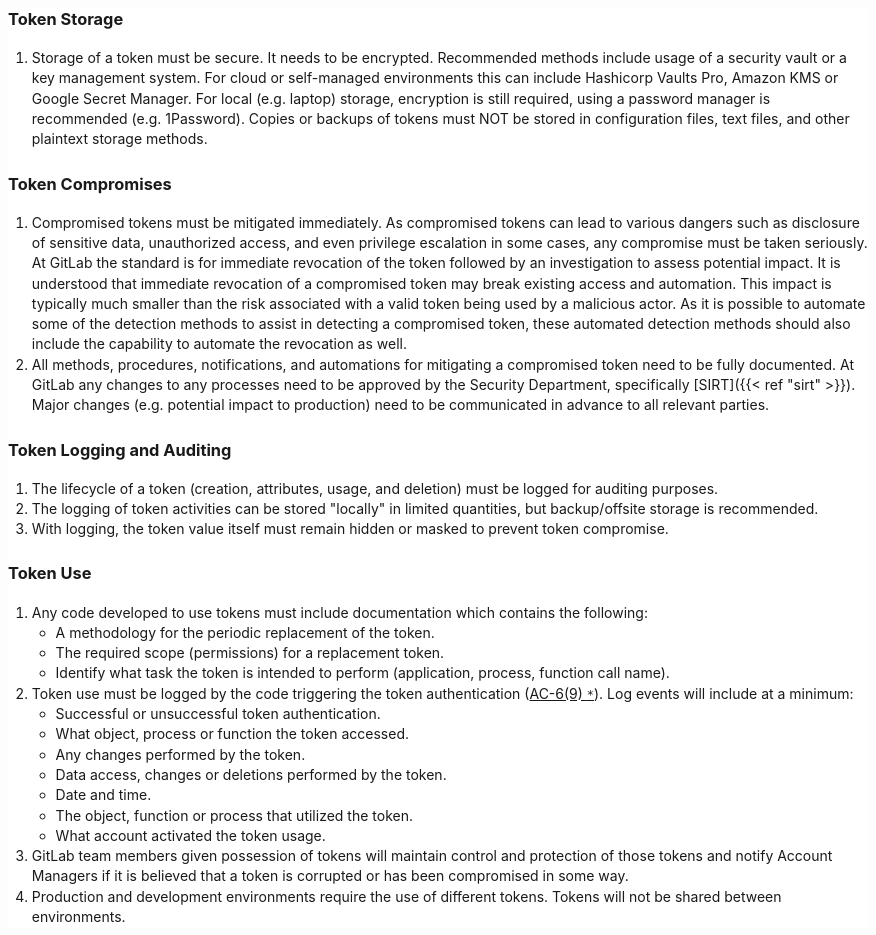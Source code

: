 ### Token Storage

1. Storage of a token must be secure. It needs to be encrypted. Recommended methods include usage of a security vault or a key management system. For cloud or self-managed environments this can include Hashicorp Vaults Pro, Amazon KMS or Google Secret Manager. For local (e.g. laptop) storage, encryption is still required, using a password manager is recommended (e.g. 1Password). Copies or backups of tokens must NOT be stored in configuration files, text files, and other plaintext storage methods.

### Token Compromises

1. Compromised tokens must be mitigated immediately. As compromised tokens can lead to various dangers such as disclosure of sensitive data, unauthorized access, and even privilege escalation in some cases, any compromise must be taken seriously. At GitLab the standard is for immediate revocation of the token followed by an investigation to assess potential impact. It is understood that immediate revocation of a compromised token may break existing access and automation. This impact is typically much smaller than the risk associated with a valid token being used by a malicious actor. As it is possible to automate some of the detection methods to assist in detecting a compromised token, these automated detection methods should also include the capability to automate the revocation as well.
1. All methods, procedures, notifications, and automations for mitigating a compromised token need to be fully documented. At GitLab any changes to any processes need to be approved by the Security Department, specifically [SIRT]({{< ref "sirt" >}}). Major changes (e.g. potential impact to production) need to be communicated in advance to all relevant parties.

### Token Logging and Auditing

1. The lifecycle of a token (creation, attributes, usage, and deletion) must be logged for auditing purposes.
1. The logging of token activities can be stored "locally" in limited quantities, but backup/offsite storage is recommended.
1. With logging, the token value itself must remain hidden or masked to prevent token compromise.

### Token Use

1. Any code developed to use tokens must include documentation which contains the following:
    - A methodology for the periodic replacement of the token.
    - The required scope (permissions) for a replacement token.
    - Identify what task the token is intended to perform (application, process, function call name).
1. Token use must be logged by the code triggering the token authentication ([AC-6(9) `*`](#references)). Log events will include at a minimum:
    - Successful or unsuccessful token authentication.
    - What object, process or function the token accessed.
    - Any changes performed by the token.
    - Data access, changes or deletions performed by the token.
    - Date and time.
    - The object, function or process that utilized the token.
    - What account activated the token usage.
1. GitLab team members given possession of tokens will maintain control and protection of those tokens and notify Account Managers if it is believed that a token is corrupted or has been compromised in some way.
1. Production and development environments require the use of different tokens. Tokens will not be shared between environments.
